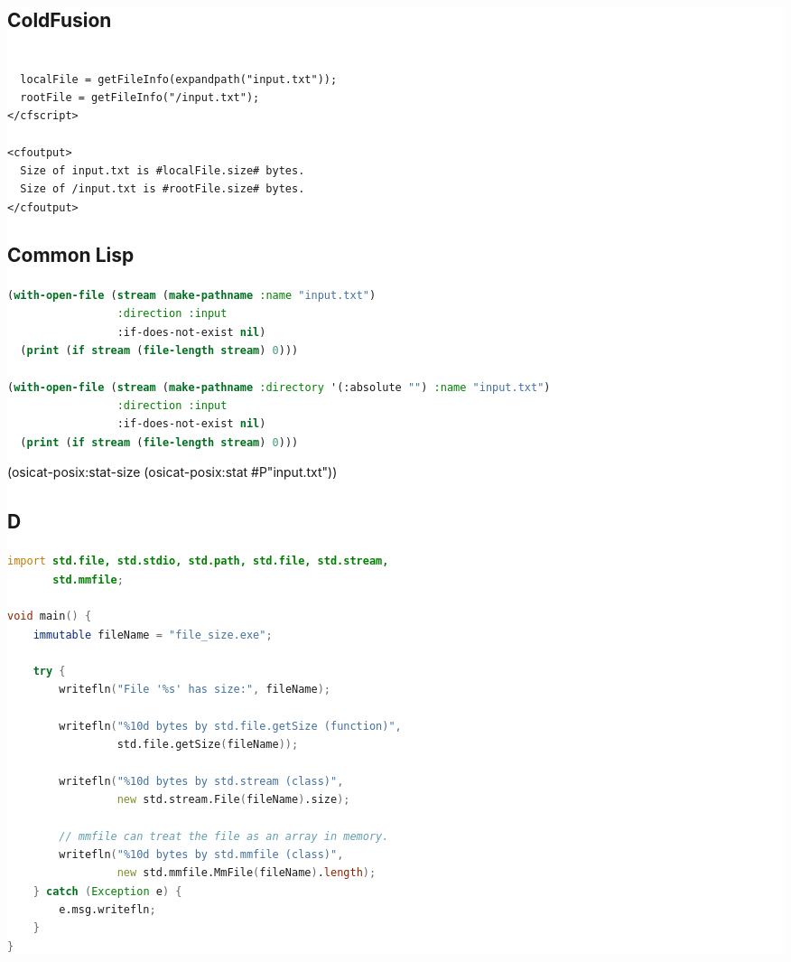 
## ColdFusion


```ColdFusion><cfscript

  localFile = getFileInfo(expandpath("input.txt"));
  rootFile = getFileInfo("/input.txt");
</cfscript>

<cfoutput>
  Size of input.txt is #localFile.size# bytes.
  Size of /input.txt is #rootFile.size# bytes.
</cfoutput>
```



## Common Lisp


```lisp
(with-open-file (stream (make-pathname :name "input.txt")
                 :direction :input
                 :if-does-not-exist nil)
  (print (if stream (file-length stream) 0)))

(with-open-file (stream (make-pathname :directory '(:absolute "") :name "input.txt")
                 :direction :input
                 :if-does-not-exist nil)
  (print (if stream (file-length stream) 0)))
```


  (osicat-posix:stat-size (osicat-posix:stat #P"input.txt"))


## D


```d
import std.file, std.stdio, std.path, std.file, std.stream,
       std.mmfile;

void main() {
    immutable fileName = "file_size.exe";

    try {
        writefln("File '%s' has size:", fileName);

        writefln("%10d bytes by std.file.getSize (function)",
                 std.file.getSize(fileName));

        writefln("%10d bytes by std.stream (class)",
                 new std.stream.File(fileName).size);

        // mmfile can treat the file as an array in memory.
        writefln("%10d bytes by std.mmfile (class)",
                 new std.mmfile.MmFile(fileName).length);
    } catch (Exception e) {
        e.msg.writefln;
    }
}
```
